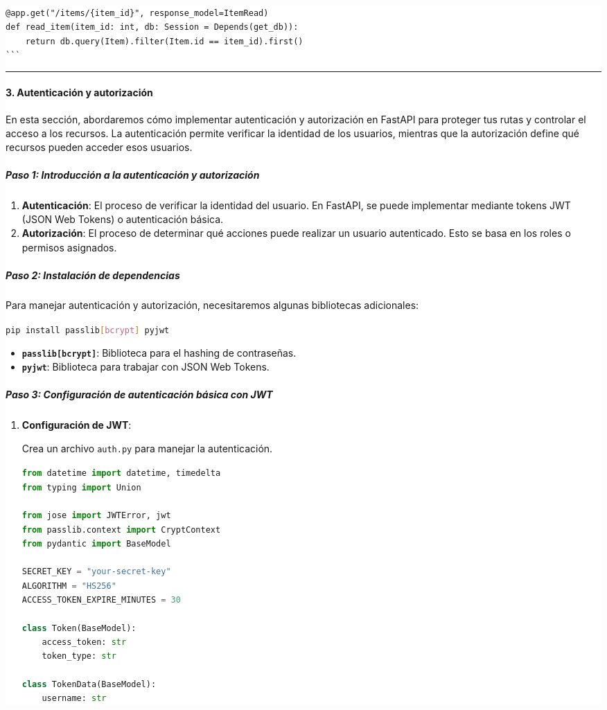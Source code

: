     @app.get("/items/{item_id}", response_model=ItemRead)
    def read_item(item_id: int, db: Session = Depends(get_db)):
        return db.query(Item).filter(Item.id == item_id).first()
    ```

---

#### **3. Autenticación y autorización**

En esta sección, abordaremos cómo implementar autenticación y autorización en FastAPI para proteger tus rutas y controlar el acceso a los recursos. La autenticación permite verificar la identidad de los usuarios, mientras que la autorización define qué recursos pueden acceder esos usuarios.

##### **Paso 1: Introducción a la autenticación y autorización**

1. **Autenticación**: El proceso de verificar la identidad del usuario. En FastAPI, se puede implementar mediante tokens JWT (JSON Web Tokens) o autenticación básica.
2. **Autorización**: El proceso de determinar qué acciones puede realizar un usuario autenticado. Esto se basa en los roles o permisos asignados.

##### **Paso 2: Instalación de dependencias**

Para manejar autenticación y autorización, necesitaremos algunas bibliotecas adicionales:

```bash
pip install passlib[bcrypt] pyjwt
```

- **`passlib[bcrypt]`**: Biblioteca para el hashing de contraseñas.
- **`pyjwt`**: Biblioteca para trabajar con JSON Web Tokens.

##### **Paso 3: Configuración de autenticación básica con JWT**

1. **Configuración de JWT**:

    Crea un archivo `auth.py` para manejar la autenticación.

    ```python
    from datetime import datetime, timedelta
    from typing import Union

    from jose import JWTError, jwt
    from passlib.context import CryptContext
    from pydantic import BaseModel

    SECRET_KEY = "your-secret-key"
    ALGORITHM = "HS256"
    ACCESS_TOKEN_EXPIRE_MINUTES = 30

    class Token(BaseModel):
        access_token: str
        token_type: str

    class TokenData(BaseModel):
        username: str
